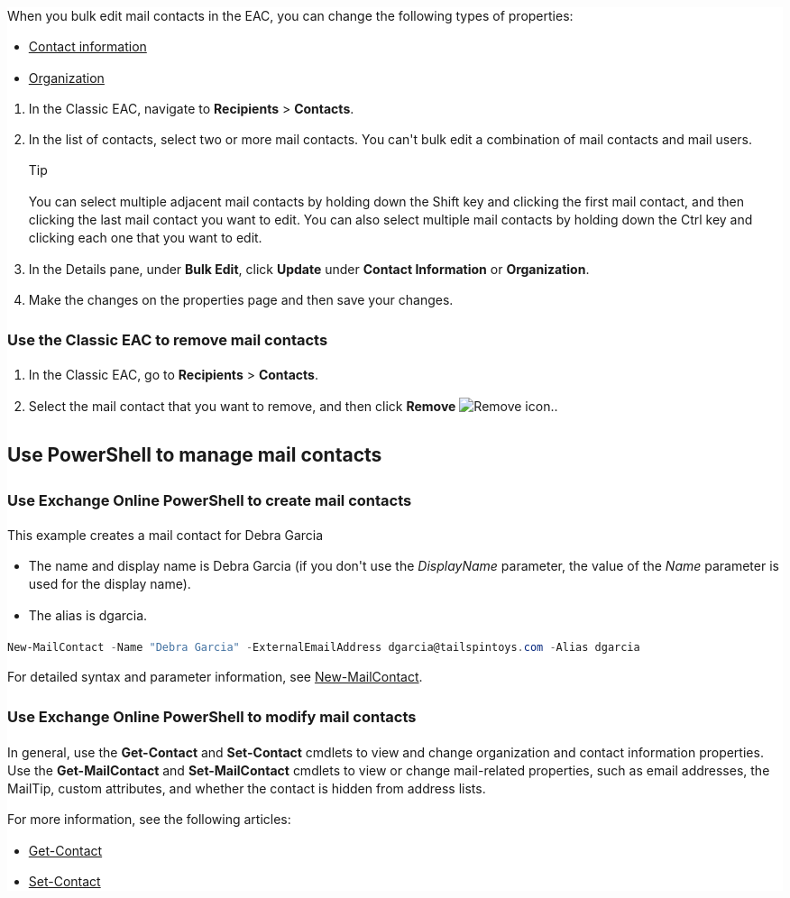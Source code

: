 When you bulk edit mail contacts in the EAC, you can change the following types of properties:

 - [Contact information](#contact-information)

 - [Organization](#organization)

1. In the Classic EAC, navigate to **Recipients** \> **Contacts**.

2. In the list of contacts, select two or more mail contacts. You can't bulk edit a combination of mail contacts and mail users.

    > [!TIP]
    > You can select multiple adjacent mail contacts by holding down the Shift key and clicking the first mail contact, and then clicking the last mail contact you want to edit. You can also select multiple mail contacts by holding down the Ctrl key and clicking each one that you want to edit.

3. In the Details pane, under **Bulk Edit**, click **Update** under **Contact Information** or **Organization**.

4. Make the changes on the properties page and then save your changes.

### Use the Classic EAC to remove mail contacts

1. In the Classic EAC, go to **Recipients** \> **Contacts**.

2. Select the mail contact that you want to remove, and then click **Remove** ![Remove icon.](../media/ITPro_EAC_RemoveIcon.gif).

## Use PowerShell to manage mail contacts

### Use Exchange Online PowerShell to create mail contacts

This example creates a mail contact for Debra Garcia

- The name and display name is Debra Garcia (if you don't use the _DisplayName_ parameter, the value of the _Name_ parameter is used for the display name).

- The alias is dgarcia.

```PowerShell
New-MailContact -Name "Debra Garcia" -ExternalEmailAddress dgarcia@tailspintoys.com -Alias dgarcia
```

For detailed syntax and parameter information, see [New-MailContact](/powershell/module/exchange/new-mailcontact).

### Use Exchange Online PowerShell to modify mail contacts

In general, use the **Get-Contact** and **Set-Contact** cmdlets to view and change organization and contact information properties. Use the **Get-MailContact** and **Set-MailContact** cmdlets to view or change mail-related properties, such as email addresses, the MailTip, custom attributes, and whether the contact is hidden from address lists.

For more information, see the following articles:

- [Get-Contact](/powershell/module/exchange/get-contact)

- [Set-Contact](/powershell/module/exchange/set-contact)

